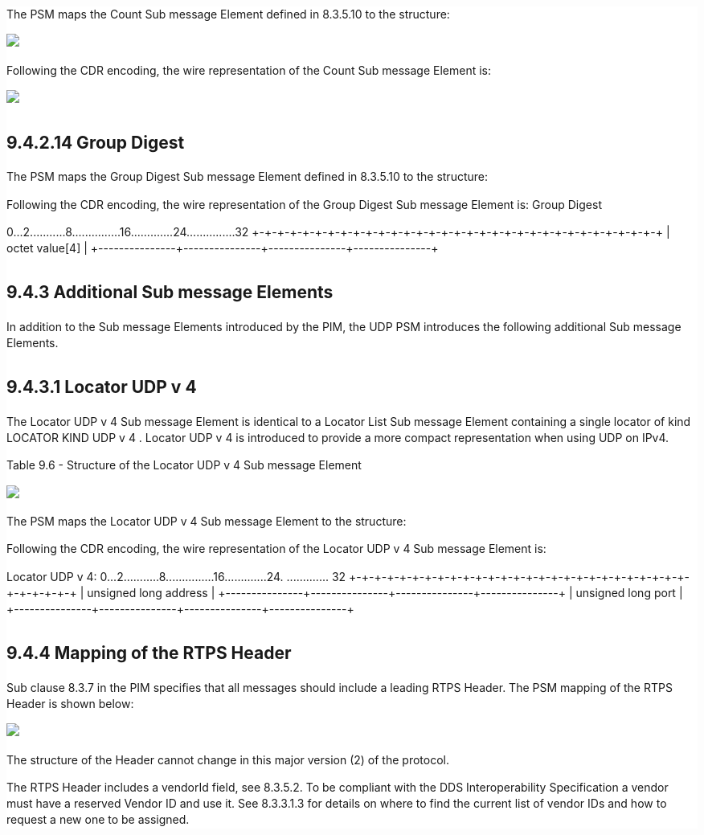The PSM maps the  Count  Sub message Element defined in 8.3.5.10 to the structure:  

![](https://cdn-mineru.openxlab.org.cn/model-mineru/prod/28412332863ceb366751a403fb6a94fb0b15701d99fbfad3939618a40671e318.jpg)  

Following the CDR encoding, the wire representation of the  Count  Sub message Element is:  

![](https://cdn-mineru.openxlab.org.cn/model-mineru/prod/da83d416a418bec5abcb917d480b688964140c354b6245c374ca9bac198cf329.jpg)  

## 9.4.2.14 Group Digest  

The PSM maps the  Group Digest  Sub message Element defined in 8.3.5.10 to the structure:  

Following the CDR encoding, the wire representation of the  Group Digest  Sub message Element is:  Group Digest  

0...2...........8...............16.............24...............32  +-+-+-+-+-+-+-+-+-+-+-+-+-+-+-+-+-+-+-+-+-+-+-+-+-+-+-+-+-+-+-+-+  |                      octet    value[4]                        |  +---------------+---------------+---------------+---------------+  

## 9.4.3  Additional Sub message Elements  

In addition to the Sub message Elements introduced by the PIM, the UDP PSM introduces the following  additional Sub message Elements.  

## 9.4.3.1  Locator UDP v 4  

The  Locator UDP v 4  Sub message Element is identical to a  Locator List  Sub message Element containing  a single locator of kind  LOCATOR KIND UDP v 4 .  Locator UDP v 4  is introduced to provide a more compact  representation when using UDP on IPv4.  

Table 9.6 - Structure of the Locator UDP v 4 Sub message Element  

![](https://cdn-mineru.openxlab.org.cn/model-mineru/prod/347e0e6c1cd9bdc27f99bf65d19a573e2fb1131edeec5474e6fb193344966eee.jpg)  

The PSM maps the  Locator UDP v 4  Sub message Element to the structure:  

Following the CDR encoding, the wire representation of the  Locator UDP v 4  Sub message Element is:  

Locator UDP v 4:  0...2...........8...............16.............24. ............. 32  +-+-+-+-+-+-+-+-+-+-+-+-+-+-+-+-+-+-+-+-+-+-+-+-+-+-+-+-+-+-+-+-+  |  unsigned long  address  |  +---------------+---------------+---------------+---------------+  |  unsigned long  port  |  +---------------+---------------+---------------+---------------+  
## 9.4.4  Mapping of the RTPS Header  

Sub clause 8.3.7 in the PIM specifies that all messages should include a leading RTPS Header. The PSM  mapping of the RTPS Header is shown below:  

![](https://cdn-mineru.openxlab.org.cn/model-mineru/prod/170914bbf4f4950a71100c1c41efb0056a45233ea87ac6e2c0cfa54d27eca1aa.jpg)  

The structure of the Header cannot change in this major version (2) of the protocol.  

The RTPS Header includes a  vendorId  field, see 8.3.5.2. To be compliant with the DDS Interoperability  Specification a vendor must have a reserved Vendor ID and use it. See 8.3.3.1.3 for details on where to find the  current list of vendor IDs and how to request a new one to be assigned.  
